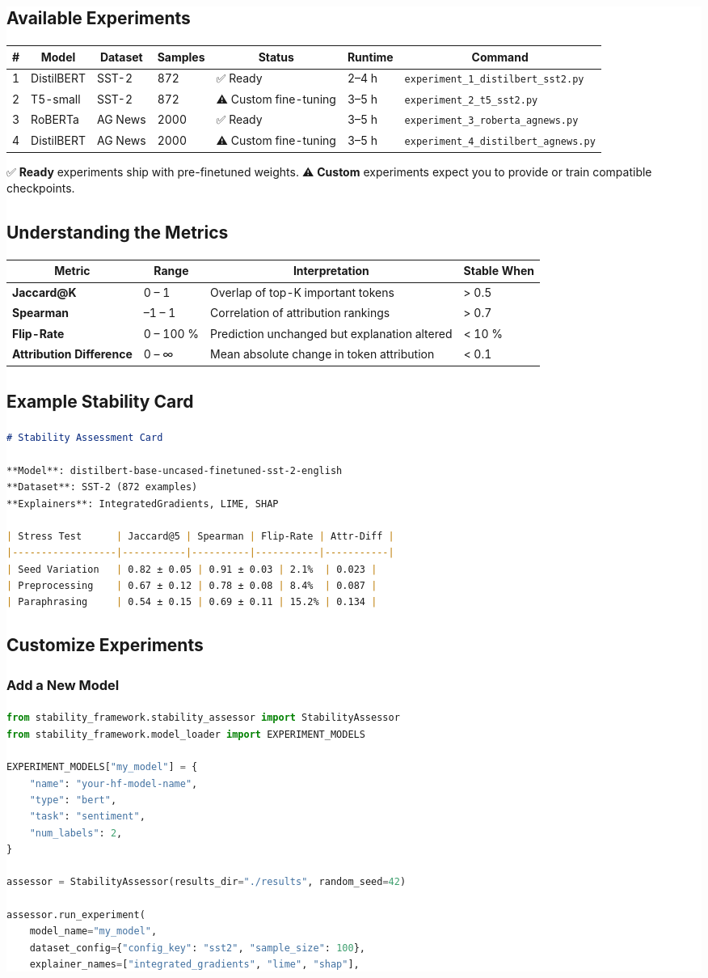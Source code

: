 ## Available Experiments

| # | Model | Dataset | Samples | Status | Runtime | Command |
|---|-------|---------|---------|--------|---------|---------|
| 1 | DistilBERT | SST-2 | 872 | ✅ Ready | 2–4 h | `experiment_1_distilbert_sst2.py` |
| 2 | T5-small | SST-2 | 872 | ⚠️ Custom fine-tuning | 3–5 h | `experiment_2_t5_sst2.py` |
| 3 | RoBERTa | AG News | 2000 | ✅ Ready | 3–5 h | `experiment_3_roberta_agnews.py` |
| 4 | DistilBERT | AG News | 2000 | ⚠️ Custom fine-tuning | 3–5 h | `experiment_4_distilbert_agnews.py` |

✅ **Ready** experiments ship with pre-finetuned weights. ⚠️ **Custom** experiments expect you to provide or train compatible checkpoints.

## Understanding the Metrics

| Metric | Range | Interpretation | Stable When |
|--------|-------|----------------|-------------|
| **Jaccard@K** | 0 – 1 | Overlap of top-K important tokens | > 0.5 |
| **Spearman** | –1 – 1 | Correlation of attribution rankings | > 0.7 |
| **Flip-Rate** | 0 – 100 % | Prediction unchanged but explanation altered | < 10 % |
| **Attribution Difference** | 0 – ∞ | Mean absolute change in token attribution | < 0.1 |

## Example Stability Card

```markdown
# Stability Assessment Card

**Model**: distilbert-base-uncased-finetuned-sst-2-english  
**Dataset**: SST-2 (872 examples)  
**Explainers**: IntegratedGradients, LIME, SHAP

| Stress Test      | Jaccard@5 | Spearman | Flip-Rate | Attr-Diff |
|------------------|-----------|----------|-----------|-----------|
| Seed Variation   | 0.82 ± 0.05 | 0.91 ± 0.03 | 2.1%  | 0.023 |
| Preprocessing    | 0.67 ± 0.12 | 0.78 ± 0.08 | 8.4%  | 0.087 |
| Paraphrasing     | 0.54 ± 0.15 | 0.69 ± 0.11 | 15.2% | 0.134 |
```

## Customize Experiments

### Add a New Model

```python
from stability_framework.stability_assessor import StabilityAssessor
from stability_framework.model_loader import EXPERIMENT_MODELS

EXPERIMENT_MODELS["my_model"] = {
    "name": "your-hf-model-name",
    "type": "bert",
    "task": "sentiment",
    "num_labels": 2,
}

assessor = StabilityAssessor(results_dir="./results", random_seed=42)

assessor.run_experiment(
    model_name="my_model",
    dataset_config={"config_key": "sst2", "sample_size": 100},
    explainer_names=["integrated_gradients", "lime", "shap"],
```